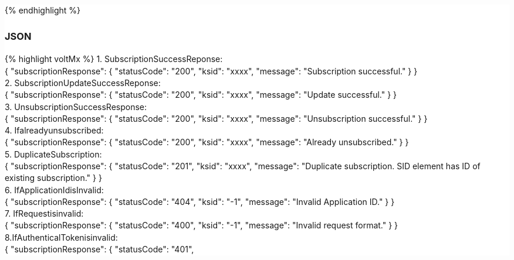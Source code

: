 {% endhighlight %}

### JSON

{% highlight voltMx %} 1. SubscriptionSuccessReponse:  
 {
"subscriptionResponse": {
"statusCode": "200",
"ksid": "xxxx",
"message": "Subscription successful."
}
}  
2. SubscriptionUpdateSuccessReponse:  
 {
"subscriptionResponse": {
"statusCode": "200",
"ksid": "xxxx",
"message": "Update successful."
}
}  
3. UnsubscriptionSuccessResponse:  
{
"subscriptionResponse": {
"statusCode": "200",
"ksid": "xxxx",
"message": "Unsubscription successful."
}
}  
4. Ifalreadyunsubscribed:  
 {
"subscriptionResponse": {
"statusCode": "200",
"ksid": "xxxx",
"message": "Already unsubscribed."
}
}  
5. DuplicateSubscription:  
 {
"subscriptionResponse": {
"statusCode": "201",
"ksid": "xxxx",
"message": "Duplicate subscription. SID element has ID of existing subscription."
}
}  
6. IfApplicationIdisInvalid:  
 {
"subscriptionResponse": {
"statusCode": "404",
"ksid": "-1",
"message": "Invalid Application ID."
}
}  
7. IfRequestisinvalid:  
{
"subscriptionResponse": {
"statusCode": "400",
"ksid": "-1",
"message": "Invalid request format."
}
}  
8.IfAuthenticalTokenisinvalid:  
 {
"subscriptionResponse": {
"statusCode": "401",